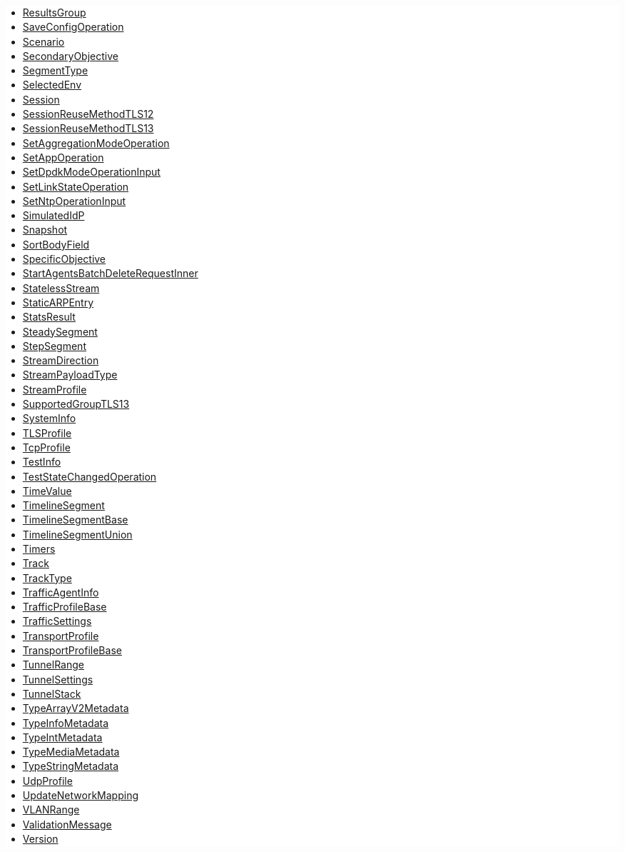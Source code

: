  - [ResultsGroup](docs/ResultsGroup.md)
 - [SaveConfigOperation](docs/SaveConfigOperation.md)
 - [Scenario](docs/Scenario.md)
 - [SecondaryObjective](docs/SecondaryObjective.md)
 - [SegmentType](docs/SegmentType.md)
 - [SelectedEnv](docs/SelectedEnv.md)
 - [Session](docs/Session.md)
 - [SessionReuseMethodTLS12](docs/SessionReuseMethodTLS12.md)
 - [SessionReuseMethodTLS13](docs/SessionReuseMethodTLS13.md)
 - [SetAggregationModeOperation](docs/SetAggregationModeOperation.md)
 - [SetAppOperation](docs/SetAppOperation.md)
 - [SetDpdkModeOperationInput](docs/SetDpdkModeOperationInput.md)
 - [SetLinkStateOperation](docs/SetLinkStateOperation.md)
 - [SetNtpOperationInput](docs/SetNtpOperationInput.md)
 - [SimulatedIdP](docs/SimulatedIdP.md)
 - [Snapshot](docs/Snapshot.md)
 - [SortBodyField](docs/SortBodyField.md)
 - [SpecificObjective](docs/SpecificObjective.md)
 - [StartAgentsBatchDeleteRequestInner](docs/StartAgentsBatchDeleteRequestInner.md)
 - [StatelessStream](docs/StatelessStream.md)
 - [StaticARPEntry](docs/StaticARPEntry.md)
 - [StatsResult](docs/StatsResult.md)
 - [SteadySegment](docs/SteadySegment.md)
 - [StepSegment](docs/StepSegment.md)
 - [StreamDirection](docs/StreamDirection.md)
 - [StreamPayloadType](docs/StreamPayloadType.md)
 - [StreamProfile](docs/StreamProfile.md)
 - [SupportedGroupTLS13](docs/SupportedGroupTLS13.md)
 - [SystemInfo](docs/SystemInfo.md)
 - [TLSProfile](docs/TLSProfile.md)
 - [TcpProfile](docs/TcpProfile.md)
 - [TestInfo](docs/TestInfo.md)
 - [TestStateChangedOperation](docs/TestStateChangedOperation.md)
 - [TimeValue](docs/TimeValue.md)
 - [TimelineSegment](docs/TimelineSegment.md)
 - [TimelineSegmentBase](docs/TimelineSegmentBase.md)
 - [TimelineSegmentUnion](docs/TimelineSegmentUnion.md)
 - [Timers](docs/Timers.md)
 - [Track](docs/Track.md)
 - [TrackType](docs/TrackType.md)
 - [TrafficAgentInfo](docs/TrafficAgentInfo.md)
 - [TrafficProfileBase](docs/TrafficProfileBase.md)
 - [TrafficSettings](docs/TrafficSettings.md)
 - [TransportProfile](docs/TransportProfile.md)
 - [TransportProfileBase](docs/TransportProfileBase.md)
 - [TunnelRange](docs/TunnelRange.md)
 - [TunnelSettings](docs/TunnelSettings.md)
 - [TunnelStack](docs/TunnelStack.md)
 - [TypeArrayV2Metadata](docs/TypeArrayV2Metadata.md)
 - [TypeInfoMetadata](docs/TypeInfoMetadata.md)
 - [TypeIntMetadata](docs/TypeIntMetadata.md)
 - [TypeMediaMetadata](docs/TypeMediaMetadata.md)
 - [TypeStringMetadata](docs/TypeStringMetadata.md)
 - [UdpProfile](docs/UdpProfile.md)
 - [UpdateNetworkMapping](docs/UpdateNetworkMapping.md)
 - [VLANRange](docs/VLANRange.md)
 - [ValidationMessage](docs/ValidationMessage.md)
 - [Version](docs/Version.md)
